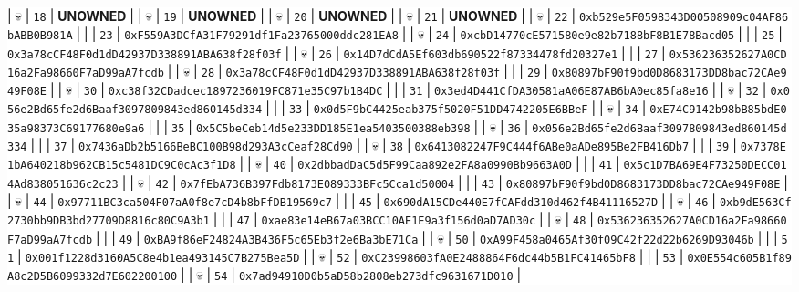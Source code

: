 | 💀 | `18` | **UNOWNED** |
| 💀 | `19` | **UNOWNED** |
| 💀 | `20` | **UNOWNED** |
| 💀 | `21` | **UNOWNED** |
| 💀 | `22` | `0xb529e5F0598343D00508909c04AF86bABB0B981A` |
|  | `23` | `0xF559A3DCfA31F79291df1Fa23765000ddc281EA8` |
| 💀 | `24` | `0xcbD14770cE571580e9e82b7188bF8B1E78Bacd05` |
|  | `25` | `0x3a78cCF48F0d1dD42937D338891ABA638f28f03f` |
| 💀 | `26` | `0x14D7dCdA5Ef603db690522f87334478fd20327e1` |
|  | `27` | `0x536236352627A0CD16a2Fa98660F7aD99aA7fcdb` |
| 💀 | `28` | `0x3a78cCF48F0d1dD42937D338891ABA638f28f03f` |
|  | `29` | `0x80897bF90f9bd0D8683173DD8bac72CAe949F08E` |
| 💀 | `30` | `0xc38f32CDadcec1897236019FC871e35C97b1B4DC` |
|  | `31` | `0x3ed4D441CfDA30581aA06E87AB6bA0ec85fa8e16` |
| 💀 | `32` | `0x056e2Bd65fe2d6Baaf3097809843ed860145d334` |
|  | `33` | `0x0d5F9bC4425eab375f5020F51DD4742205E6BBeF` |
| 💀 | `34` | `0xE74C9142b98bB85bdE035a98373C69177680e9a6` |
|  | `35` | `0x5C5beCeb14d5e233DD185E1ea5403500388eb398` |
| 💀 | `36` | `0x056e2Bd65fe2d6Baaf3097809843ed860145d334` |
|  | `37` | `0x7436aDb2b5166BeBC100B98d293A3cCeaf28Cd90` |
| 💀 | `38` | `0x6413082247F9C444f6ABe0aADe895Be2FB416Db7` |
|  | `39` | `0x7378E1bA640218b962CB15c5481DC9C0cAc3f1D8` |
| 💀 | `40` | `0x2dbbadDaC5d5F99Caa892e2FA8a0990Bb9663A0D` |
|  | `41` | `0x5c1D7BA69E4F73250DECC014Ad838051636c2c23` |
| 💀 | `42` | `0x7fEbA736B397Fdb8173E089333BFc5Cca1d50004` |
|  | `43` | `0x80897bF90f9bd0D8683173DD8bac72CAe949F08E` |
| 💀 | `44` | `0x97711BC3ca504F07aA0f8e7cD4b8bFfDB19569c7` |
|  | `45` | `0x690dA15CDe440E7fCAFdd310d462f4B41116527D` |
| 💀 | `46` | `0xb9dE563Cf2730bb9DB3bd27709D8816c80C9A3b1` |
|  | `47` | `0xae83e14eB67a03BCC10AE1E9a3f156d0aD7AD30c` |
| 💀 | `48` | `0x536236352627A0CD16a2Fa98660F7aD99aA7fcdb` |
|  | `49` | `0xBA9f86eF24824A3B436F5c65Eb3f2e6Ba3bE71Ca` |
| 💀 | `50` | `0xA99F458a0465Af30f09C42f22d22b6269D93046b` |
|  | `51` | `0x001f1228d3160A5C8e4b1ea493145C7B275Bea5D` |
| 💀 | `52` | `0xC23998603fA0E2488864F6dc44b5B1FC41465bF8` |
|  | `53` | `0x0E554c605B1f89A8c2D5B6099332d7E602200100` |
| 💀 | `54` | `0x7ad94910D0b5aD58b2808eb273dfc9631671D010` |